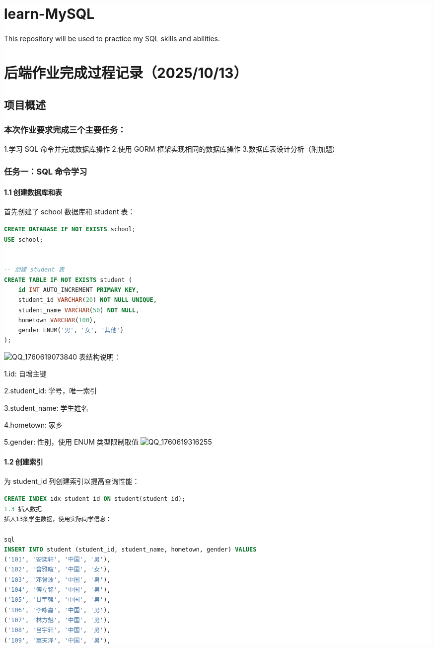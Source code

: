 # learn-MySQL
This repository will be used to practice my SQL skills and abilities.
# 后端作业完成过程记录（2025/10/13）
## 项目概述
### 本次作业要求完成三个主要任务：
1.学习 SQL 命令并完成数据库操作
2.使用 GORM 框架实现相同的数据库操作
3.数据库表设计分析（附加题）

### 任务一：SQL 命令学习
#### 1.1 创建数据库和表
首先创建了 school 数据库和 student 表：

```sql
CREATE DATABASE IF NOT EXISTS school;
USE school;


-- 创建 student 表
CREATE TABLE IF NOT EXISTS student (
    id INT AUTO_INCREMENT PRIMARY KEY,
    student_id VARCHAR(20) NOT NULL UNIQUE,
    student_name VARCHAR(50) NOT NULL,
    hometown VARCHAR(100),
    gender ENUM('男', '女', '其他')
);
```

<img width="1127" height="261" alt="QQ_1760619073840" src="https://github.com/user-attachments/assets/2d951b31-2e89-4fe7-8a23-b297e0349ebe" />
表结构说明：

1.id: 自增主键

2.student_id: 学号，唯一索引

3.student_name: 学生姓名

4.hometown: 家乡

5.gender: 性别，使用 ENUM 类型限制取值
<img width="1279" height="804" alt="QQ_1760619316255" src="https://github.com/user-attachments/assets/f0418c5f-a19a-4cd5-b26f-ce87901a3748" />

#### 1.2 创建索引
为 student_id 列创建索引以提高查询性能：

```sql
CREATE INDEX idx_student_id ON student(student_id);
1.3 插入数据
插入13条学生数据，使用实际同学信息：

sql
INSERT INTO student (student_id, student_name, hometown, gender) VALUES
('101', '安奕轩', '中国', '男'),
('102', '曾雅暄', '中国', '女'),
('103', '邓曾波', '中国', '男'),
('104', '傅立铭', '中国', '男'),
('105', '甘宇强', '中国', '男'),
('106', '李咏嘉', '中国', '男'),
('107', '林方魁', '中国', '男'),
('108', '吕宇轩', '中国', '男'),
('109', '莫天泽', '中国', '男'),
```